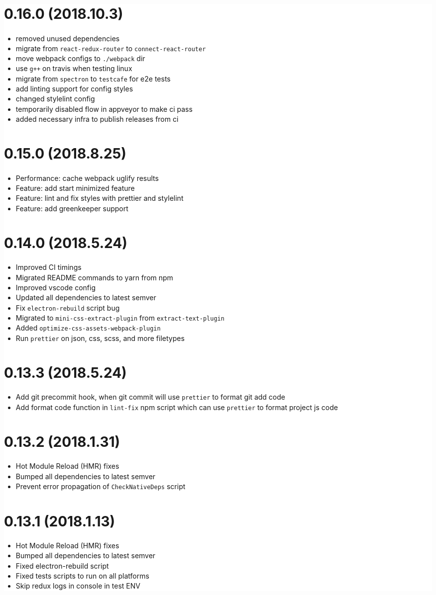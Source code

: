 # 0.16.0 (2018.10.3)

-   removed unused dependencies
-   migrate from `react-redux-router` to `connect-react-router`
-   move webpack configs to `./webpack` dir
-   use `g++` on travis when testing linux
-   migrate from `spectron` to `testcafe` for e2e tests
-   add linting support for config styles
-   changed stylelint config
-   temporarily disabled flow in appveyor to make ci pass
-   added necessary infra to publish releases from ci

# 0.15.0 (2018.8.25)

-   Performance: cache webpack uglify results
-   Feature: add start minimized feature
-   Feature: lint and fix styles with prettier and stylelint
-   Feature: add greenkeeper support

# 0.14.0 (2018.5.24)

-   Improved CI timings
-   Migrated README commands to yarn from npm
-   Improved vscode config
-   Updated all dependencies to latest semver
-   Fix `electron-rebuild` script bug
-   Migrated to `mini-css-extract-plugin` from `extract-text-plugin`
-   Added `optimize-css-assets-webpack-plugin`
-   Run `prettier` on json, css, scss, and more filetypes

# 0.13.3 (2018.5.24)

-   Add git precommit hook, when git commit will use `prettier` to format git add code
-   Add format code function in `lint-fix` npm script which can use `prettier` to format project js code

# 0.13.2 (2018.1.31)

-   Hot Module Reload (HMR) fixes
-   Bumped all dependencies to latest semver
-   Prevent error propagation of `CheckNativeDeps` script

# 0.13.1 (2018.1.13)

-   Hot Module Reload (HMR) fixes
-   Bumped all dependencies to latest semver
-   Fixed electron-rebuild script
-   Fixed tests scripts to run on all platforms
-   Skip redux logs in console in test ENV
